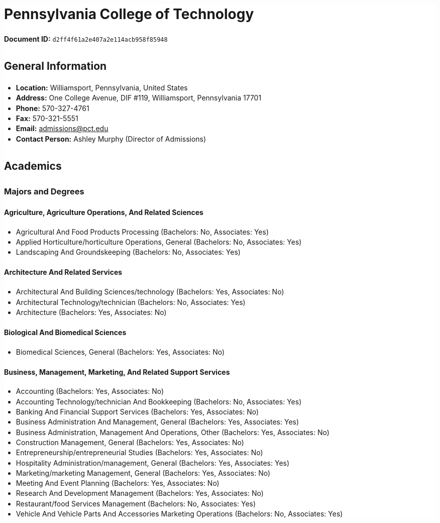 # Pennsylvania College of Technology

**Document ID:** `d2ff4f61a2e407a2e114acb958f85948`

## General Information

- **Location:** Williamsport, Pennsylvania, United States
- **Address:** One College Avenue, DIF #119, Williamsport, Pennsylvania 17701
- **Phone:** 570-327-4761
- **Fax:** 570-321-5551
- **Email:** admissions@pct.edu
- **Contact Person:** Ashley Murphy (Director of Admissions)

## Academics

### Majors and Degrees

#### Agriculture, Agriculture Operations, And Related Sciences

- Agricultural And Food Products Processing (Bachelors: No, Associates: Yes)
- Applied Horticulture/horticulture Operations, General (Bachelors: No, Associates: Yes)
- Landscaping And Groundskeeping (Bachelors: No, Associates: Yes)

#### Architecture And Related Services

- Architectural And Building Sciences/technology (Bachelors: Yes, Associates: No)
- Architectural Technology/technician (Bachelors: No, Associates: Yes)
- Architecture (Bachelors: Yes, Associates: No)

#### Biological And Biomedical Sciences

- Biomedical Sciences, General (Bachelors: Yes, Associates: No)

#### Business, Management, Marketing, And Related Support Services

- Accounting (Bachelors: Yes, Associates: No)
- Accounting Technology/technician And Bookkeeping (Bachelors: No, Associates: Yes)
- Banking And Financial Support Services (Bachelors: Yes, Associates: No)
- Business Administration And Management, General (Bachelors: Yes, Associates: Yes)
- Business Administration, Management And Operations, Other (Bachelors: Yes, Associates: No)
- Construction Management, General (Bachelors: Yes, Associates: No)
- Entrepreneurship/entrepreneurial Studies (Bachelors: Yes, Associates: No)
- Hospitality Administration/management, General (Bachelors: Yes, Associates: Yes)
- Marketing/marketing Management, General (Bachelors: Yes, Associates: No)
- Meeting And Event Planning (Bachelors: Yes, Associates: No)
- Research And Development Management (Bachelors: Yes, Associates: No)
- Restaurant/food Services Management (Bachelors: No, Associates: Yes)
- Vehicle And Vehicle Parts And Accessories Marketing Operations (Bachelors: No, Associates: Yes)
